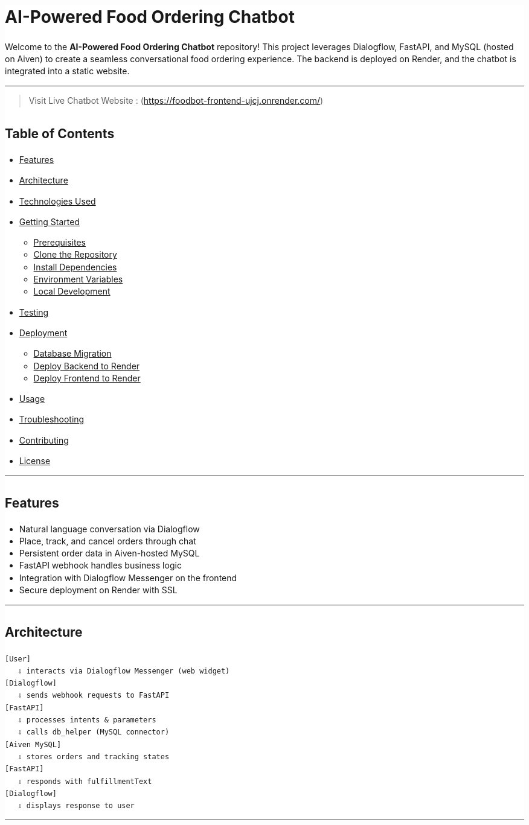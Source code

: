 # AI-Powered Food Ordering Chatbot

Welcome to the **AI-Powered Food Ordering Chatbot** repository! This project leverages Dialogflow, FastAPI, and MySQL (hosted on Aiven) to create a seamless conversational food ordering experience. The backend is deployed on Render, and the chatbot is integrated into a static website.

---


> Visit Live Chatbot Website : (https://foodbot-frontend-ujcj.onrender.com/)

## Table of Contents

* [Features](#features)
* [Architecture](#architecture)
* [Technologies Used](#technologies-used)
* [Getting Started](#getting-started)

  * [Prerequisites](#prerequisites)
  * [Clone the Repository](#clone-the-repository)
  * [Install Dependencies](#install-dependencies)
  * [Environment Variables](#environment-variables)
  * [Local Development](#local-development)
* [Testing](#testing)
* [Deployment](#deployment)

  * [Database Migration](#database-migration)
  * [Deploy Backend to Render](#deploy-backend-to-render)
  * [Deploy Frontend to Render](#deploy-frontend-to-render)
* [Usage](#usage)
* [Troubleshooting](#troubleshooting)
* [Contributing](#contributing)
* [License](#license)

---

## Features

* Natural language conversation via Dialogflow
* Place, track, and cancel orders through chat
* Persistent order data in Aiven-hosted MySQL
* FastAPI webhook handles business logic
* Integration with Dialogflow Messenger on the frontend
* Secure deployment on Render with SSL

---

## Architecture

```text
[User]
   ⇩ interacts via Dialogflow Messenger (web widget)
[Dialogflow]
   ⇩ sends webhook requests to FastAPI
[FastAPI]
   ⇩ processes intents & parameters
   ⇩ calls db_helper (MySQL connector)
[Aiven MySQL]
   ⇩ stores orders and tracking states
[FastAPI]
   ⇩ responds with fulfillmentText
[Dialogflow]
   ⇩ displays response to user
```

---